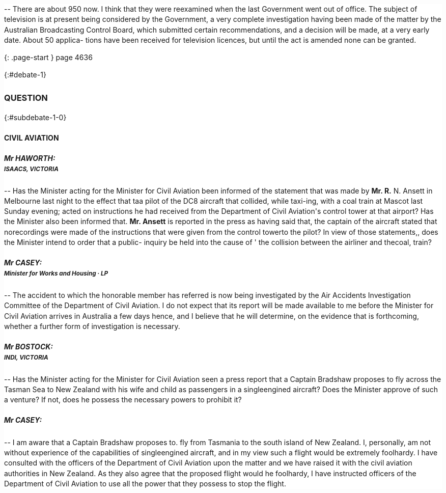 -- There are about 950 now. I think that they were reexamined when the last Government went out of office. The subject of television is at present being considered by the Government, a very complete investigation having been made of the matter by the Australian Broadcasting Control Board, which submitted certain recommendations, and a decision will be made, at a very early date. About 50 applica- tions have been received for television licences, but until the act is amended none can be granted. 

{: .page-start }
page 4636

{:#debate-1}
### QUESTION

{:#subdebate-1-0}
#### CIVIL AVIATION

##### Mr HAWORTH:<br><small class="text-muted">ISAACS, VICTORIA</small>

-- Has the Minister acting for the Minister for Civil Aviation been informed of the statement that was made by  **Mr. R.**  N. Ansett in Melbourne last night to the effect that taa pilot of the DC8 aircraft that collided, while taxi-ing, with a coal train at Mascot last Sunday evening; acted on instructions he had received from the Department of Civil Aviation's control tower at that airport? Has the Minister also been informed that.  **Mr. Ansett**  is reported in the press as  having said that, the captain of the aircraft stated that norecordings were made of the instructions that were given from the control towerto the pilot? In view of those statements,, does the Minister intend to order that a public- inquiry be held into the cause of ' the collision between the airliner and thecoal, train? 

##### Mr CASEY:<br><small class="text-muted">Minister for Works and Housing &middot; LP</small>

-- The accident to which the honorable member has referred is now being investigated by the Air Accidents Investigation Committee of the Department of Civil Aviation. I do not expect that its report will be made available to me before the Minister for Civil Aviation arrives in Australia a few days hence, and I believe that he will determine, on the evidence that is forthcoming, whether a further form of investigation is necessary. 

##### Mr BOSTOCK:<br><small class="text-muted">INDI, VICTORIA</small>

-- Has the Minister acting for the Minister for Civil Aviation seen a press report that a Captain Bradshaw proposes to fly across the Tasman Sea to New Zealand with his wife and child as passengers in a singleengined aircraft? Does the Minister approve of such a venture? If not, does he possess the necessary powers to prohibit it? 

##### Mr CASEY:

-- I am aware that a Captain Bradshaw proposes to. fly from Tasmania to the south island of New Zealand. I, personally, am not without experience of the capabilities of  singleengined  aircraft, and in my view such a flight would be extremely foolhardy. I have consulted with the officers of the Department of Civil Aviation upon the matter and we have raised it with the civil aviation authorities in New Zealand. As they also agree that the proposed flight would he foolhardy, I have instructed officers of the Department of Civil Aviation to use all the power that they possess to stop the flight. 
